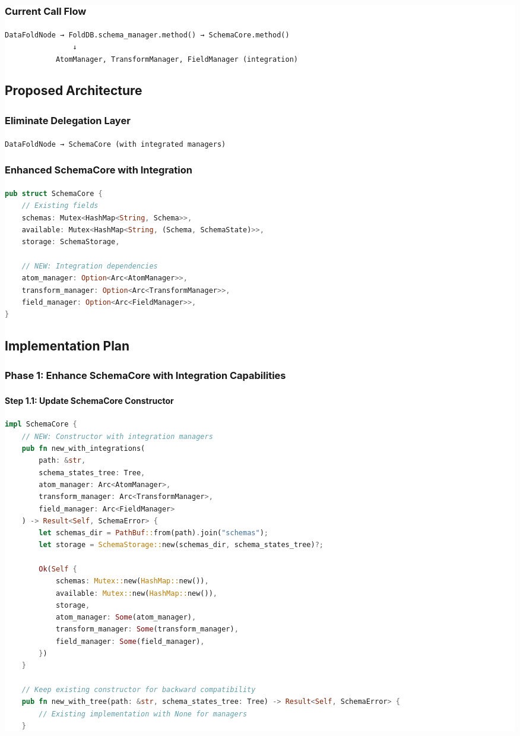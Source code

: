 ### Current Call Flow
```
DataFoldNode → FoldDB.schema_manager.method() → SchemaCore.method()
                ↓
            AtomManager, TransformManager, FieldManager (integration)
```

## Proposed Architecture

### Eliminate Delegation Layer
```
DataFoldNode → SchemaCore (with integrated managers)
```

### Enhanced SchemaCore with Integration
```rust
pub struct SchemaCore {
    // Existing fields
    schemas: Mutex<HashMap<String, Schema>>,
    available: Mutex<HashMap<String, (Schema, SchemaState)>>,
    storage: SchemaStorage,
    
    // NEW: Integration dependencies
    atom_manager: Option<Arc<AtomManager>>,
    transform_manager: Option<Arc<TransformManager>>,
    field_manager: Option<Arc<FieldManager>>,
}
```

## Implementation Plan

### Phase 1: Enhance SchemaCore with Integration Capabilities

#### Step 1.1: Update SchemaCore Constructor
```rust
impl SchemaCore {
    // NEW: Constructor with integration managers
    pub fn new_with_integrations(
        path: &str,
        schema_states_tree: Tree,
        atom_manager: Arc<AtomManager>,
        transform_manager: Arc<TransformManager>,
        field_manager: Arc<FieldManager>
    ) -> Result<Self, SchemaError> {
        let schemas_dir = PathBuf::from(path).join("schemas");
        let storage = SchemaStorage::new(schemas_dir, schema_states_tree)?;
        
        Ok(Self {
            schemas: Mutex::new(HashMap::new()),
            available: Mutex::new(HashMap::new()),
            storage,
            atom_manager: Some(atom_manager),
            transform_manager: Some(transform_manager),
            field_manager: Some(field_manager),
        })
    }
    
    // Keep existing constructor for backward compatibility
    pub fn new_with_tree(path: &str, schema_states_tree: Tree) -> Result<Self, SchemaError> {
        // Existing implementation with None for managers
    }
```